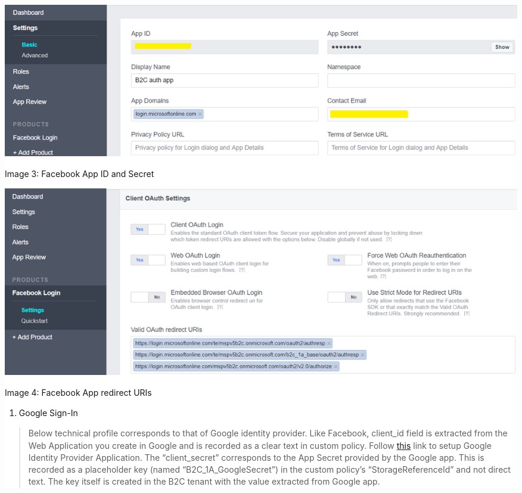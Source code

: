 ![](media/b6e9496d82d8a57841e0a826e141faad.png)

Image 3: Facebook App ID and Secret

![](media/d8b9d5e8aeada2e13544fc93a0164ac7.png)

Image 4: Facebook App redirect URIs

1.  Google Sign-In

>   Below technical profile corresponds to that of Google identity provider.
>   Like Facebook, client_id field is extracted from the Web Application you
>   create in Google and is recorded as a clear text in custom policy. Follow
>   [this](https://docs.microsoft.com/en-us/azure/active-directory-b2c/active-directory-b2c-custom-setup-goog-idp)
>   link to setup Google Identity Provider Application. The “client_secret”
>   corresponds to the App Secret provided by the Google app. This is recorded
>   as a placeholder key (named “B2C_1A_GoogleSecret”) in the custom policy’s
>   “StorageReferenceId” and not direct text. The key itself is created in the
>   B2C tenant with the value extracted from Google app.
